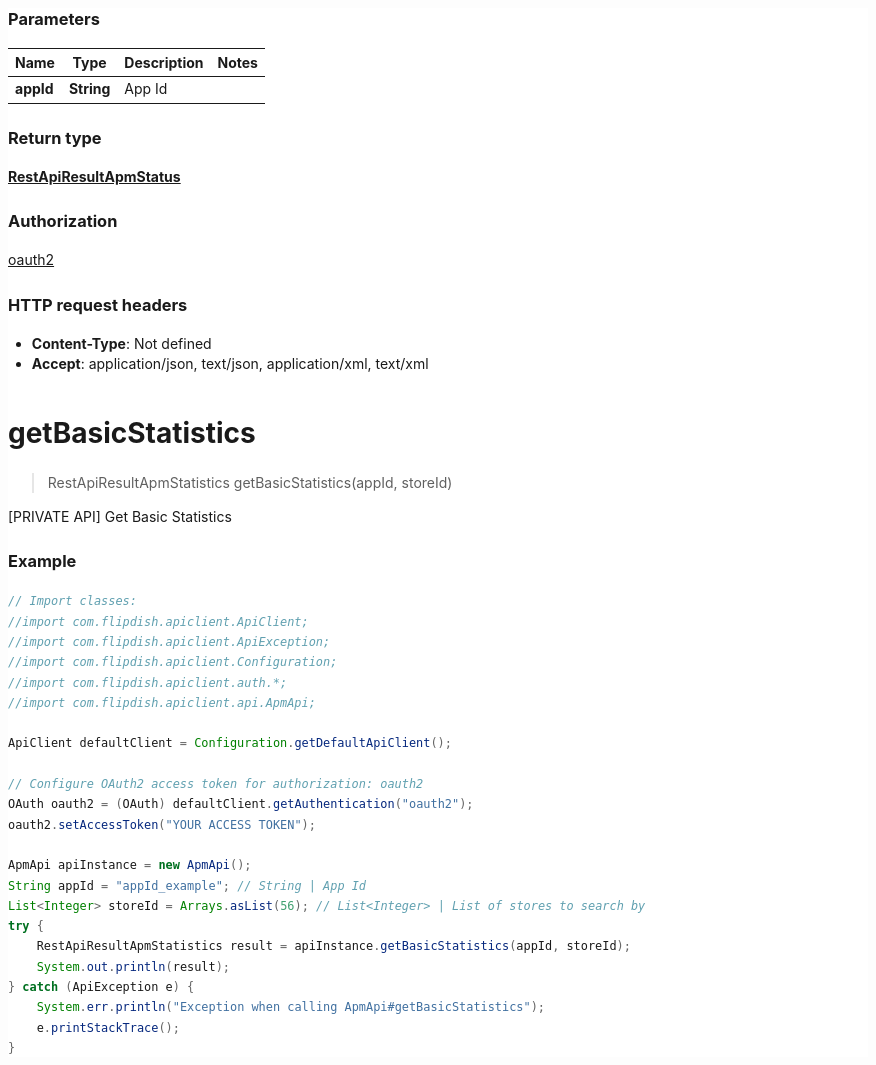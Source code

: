 ### Parameters

Name | Type | Description  | Notes
------------- | ------------- | ------------- | -------------
 **appId** | **String**| App Id |

### Return type

[**RestApiResultApmStatus**](RestApiResultApmStatus.md)

### Authorization

[oauth2](../README.md#oauth2)

### HTTP request headers

 - **Content-Type**: Not defined
 - **Accept**: application/json, text/json, application/xml, text/xml

<a name="getBasicStatistics"></a>
# **getBasicStatistics**
> RestApiResultApmStatistics getBasicStatistics(appId, storeId)

[PRIVATE API] Get Basic Statistics

### Example
```java
// Import classes:
//import com.flipdish.apiclient.ApiClient;
//import com.flipdish.apiclient.ApiException;
//import com.flipdish.apiclient.Configuration;
//import com.flipdish.apiclient.auth.*;
//import com.flipdish.apiclient.api.ApmApi;

ApiClient defaultClient = Configuration.getDefaultApiClient();

// Configure OAuth2 access token for authorization: oauth2
OAuth oauth2 = (OAuth) defaultClient.getAuthentication("oauth2");
oauth2.setAccessToken("YOUR ACCESS TOKEN");

ApmApi apiInstance = new ApmApi();
String appId = "appId_example"; // String | App Id
List<Integer> storeId = Arrays.asList(56); // List<Integer> | List of stores to search by
try {
    RestApiResultApmStatistics result = apiInstance.getBasicStatistics(appId, storeId);
    System.out.println(result);
} catch (ApiException e) {
    System.err.println("Exception when calling ApmApi#getBasicStatistics");
    e.printStackTrace();
}
```
